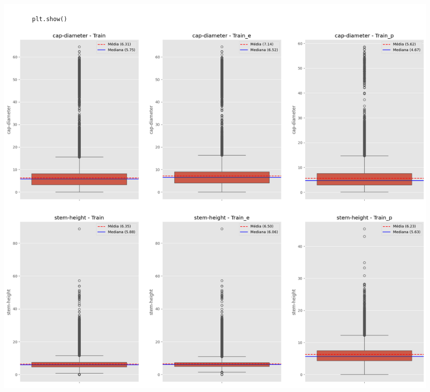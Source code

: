 ```python

        plt.show()
```


    
![png](predicao_poisonous_mushrooms_files/predicao_poisonous_mushrooms_38_0.png)
    



    
![png](predicao_poisonous_mushrooms_files/predicao_poisonous_mushrooms_38_1.png)
    



    